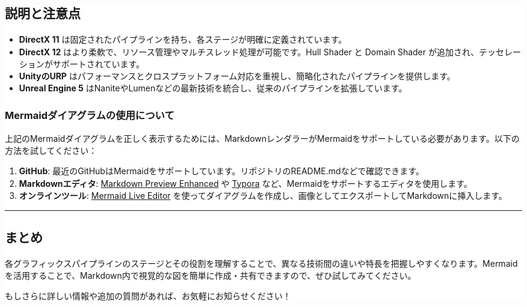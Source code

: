 
## 説明と注意点

- **DirectX 11** は固定されたパイプラインを持ち、各ステージが明確に定義されています。
- **DirectX 12** はより柔軟で、リソース管理やマルチスレッド処理が可能です。Hull Shader と Domain Shader が追加され、テッセレーションがサポートされています。
- **UnityのURP** はパフォーマンスとクロスプラットフォーム対応を重視し、簡略化されたパイプラインを提供します。
- **Unreal Engine 5** はNaniteやLumenなどの最新技術を統合し、従来のパイプラインを拡張しています。

### Mermaidダイアグラムの使用について

上記のMermaidダイアグラムを正しく表示するためには、MarkdownレンダラーがMermaidをサポートしている必要があります。以下の方法を試してください：

1. **GitHub**: 最近のGitHubはMermaidをサポートしています。リポジトリのREADME.mdなどで確認できます。
2. **Markdownエディタ**: [Markdown Preview Enhanced](https://shd101wyy.github.io/markdown-preview-enhanced/) や [Typora](https://typora.io/) など、Mermaidをサポートするエディタを使用します。
3. **オンラインツール**: [Mermaid Live Editor](https://mermaid-js.github.io/mermaid-live-editor/) を使ってダイアグラムを作成し、画像としてエクスポートしてMarkdownに挿入します。



---

## まとめ

各グラフィックスパイプラインのステージとその役割を理解することで、異なる技術間の違いや特長を把握しやすくなります。Mermaidを活用することで、Markdown内で視覚的な図を簡単に作成・共有できますので、ぜひ試してみてください。

もしさらに詳しい情報や追加の質問があれば、お気軽にお知らせください！